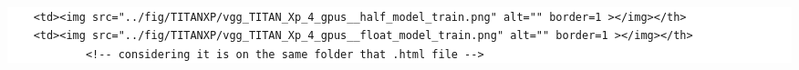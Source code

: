         <td><img src="../fig/TITANXP/vgg_TITAN_Xp_4_gpus__half_model_train.png" alt="" border=1 ></img></th>
        <td><img src="../fig/TITANXP/vgg_TITAN_Xp_4_gpus__float_model_train.png" alt="" border=1 ></img></th>
                <!-- considering it is on the same folder that .html file -->